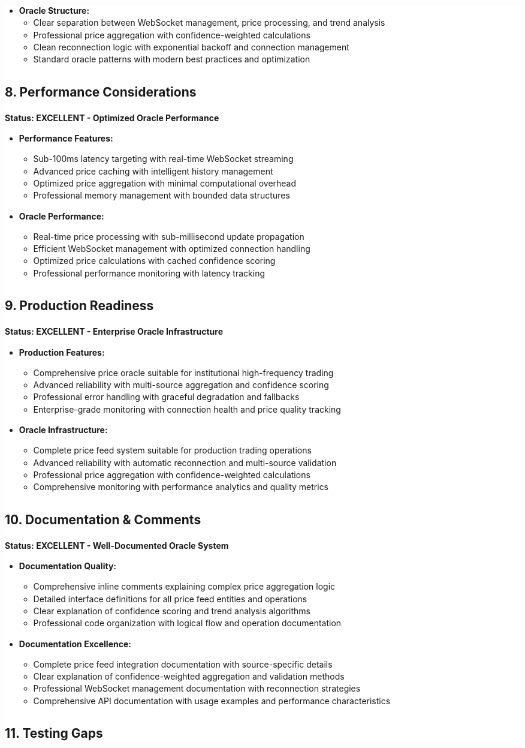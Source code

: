 - **Oracle Structure:**
  - Clear separation between WebSocket management, price processing, and trend analysis
  - Professional price aggregation with confidence-weighted calculations
  - Clean reconnection logic with exponential backoff and connection management
  - Standard oracle patterns with modern best practices and optimization

## 8. Performance Considerations

**Status: EXCELLENT - Optimized Oracle Performance**
- **Performance Features:**
  - Sub-100ms latency targeting with real-time WebSocket streaming
  - Advanced price caching with intelligent history management
  - Optimized price aggregation with minimal computational overhead
  - Professional memory management with bounded data structures

- **Oracle Performance:**
  - Real-time price processing with sub-millisecond update propagation
  - Efficient WebSocket management with optimized connection handling
  - Optimized price calculations with cached confidence scoring
  - Professional performance monitoring with latency tracking

## 9. Production Readiness

**Status: EXCELLENT - Enterprise Oracle Infrastructure**
- **Production Features:**
  - Comprehensive price oracle suitable for institutional high-frequency trading
  - Advanced reliability with multi-source aggregation and confidence scoring
  - Professional error handling with graceful degradation and fallbacks
  - Enterprise-grade monitoring with connection health and price quality tracking

- **Oracle Infrastructure:**
  - Complete price feed system suitable for production trading operations
  - Advanced reliability with automatic reconnection and multi-source validation
  - Professional price aggregation with confidence-weighted calculations
  - Comprehensive monitoring with performance analytics and quality metrics

## 10. Documentation & Comments

**Status: EXCELLENT - Well-Documented Oracle System**
- **Documentation Quality:**
  - Comprehensive inline comments explaining complex price aggregation logic
  - Detailed interface definitions for all price feed entities and operations
  - Clear explanation of confidence scoring and trend analysis algorithms
  - Professional code organization with logical flow and operation documentation

- **Documentation Excellence:**
  - Complete price feed integration documentation with source-specific details
  - Clear explanation of confidence-weighted aggregation and validation methods
  - Professional WebSocket management documentation with reconnection strategies
  - Comprehensive API documentation with usage examples and performance characteristics

## 11. Testing Gaps
